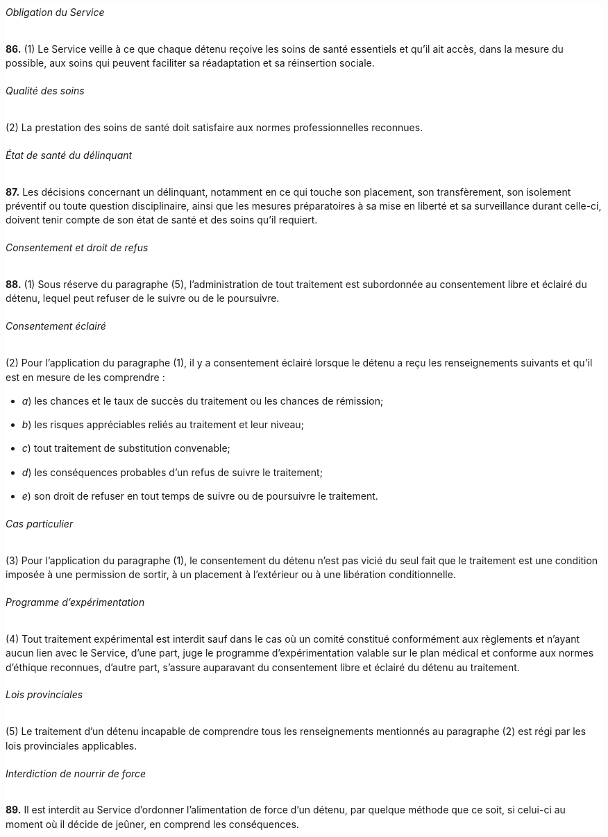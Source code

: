 ###### Obligation du Service

**86.** (1) Le Service veille à ce que chaque détenu reçoive les soins de santé essentiels et qu’il ait accès, dans la mesure du possible, aux soins qui peuvent faciliter sa réadaptation et sa réinsertion sociale.

###### Qualité des soins

(2) La prestation des soins de santé doit satisfaire aux normes professionnelles reconnues.

###### État de santé du délinquant

**87.** Les décisions concernant un délinquant, notamment en ce qui touche son placement, son transfèrement, son isolement préventif ou toute question disciplinaire, ainsi que les mesures préparatoires à sa mise en liberté et sa surveillance durant celle-ci, doivent tenir compte de son état de santé et des soins qu’il requiert.

###### Consentement et droit de refus

**88.** (1) Sous réserve du paragraphe (5), l’administration de tout traitement est subordonnée au consentement libre et éclairé du détenu, lequel peut refuser de le suivre ou de le poursuivre.

###### Consentement éclairé

(2) Pour l’application du paragraphe (1), il y a consentement éclairé lorsque le détenu a reçu les renseignements suivants et qu’il est en mesure de les comprendre :

  * _a_) les chances et le taux de succès du traitement ou les chances de rémission;

  * _b_) les risques appréciables reliés au traitement et leur niveau;

  * _c_) tout traitement de substitution convenable;

  * _d_) les conséquences probables d’un refus de suivre le traitement;

  * _e_) son droit de refuser en tout temps de suivre ou de poursuivre le traitement.

###### Cas particulier

(3) Pour l’application du paragraphe (1), le consentement du détenu n’est pas vicié du seul fait que le traitement est une condition imposée à une permission de sortir, à un placement à l’extérieur ou à une libération conditionnelle.

###### Programme d’expérimentation

(4) Tout traitement expérimental est interdit sauf dans le cas où un comité constitué conformément aux règlements et n’ayant aucun lien avec le Service, d’une part, juge le programme d’expérimentation valable sur le plan médical et conforme aux normes d’éthique reconnues, d’autre part, s’assure auparavant du consentement libre et éclairé du détenu au traitement.

###### Lois provinciales

(5) Le traitement d’un détenu incapable de comprendre tous les renseignements mentionnés au paragraphe (2) est régi par les lois provinciales applicables.

###### Interdiction de nourrir de force

**89.** Il est interdit au Service d’ordonner l’alimentation de force d’un détenu, par quelque méthode que ce soit, si celui-ci au moment où il décide de jeûner, en comprend les conséquences.
